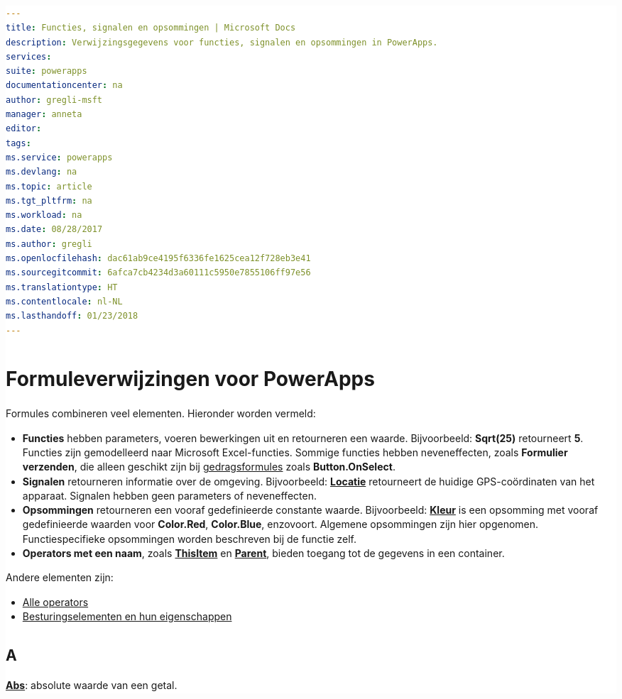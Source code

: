```yaml
---
title: Functies, signalen en opsommingen | Microsoft Docs
description: Verwijzingsgegevens voor functies, signalen en opsommingen in PowerApps.
services: 
suite: powerapps
documentationcenter: na
author: gregli-msft
manager: anneta
editor: 
tags: 
ms.service: powerapps
ms.devlang: na
ms.topic: article
ms.tgt_pltfrm: na
ms.workload: na
ms.date: 08/28/2017
ms.author: gregli
ms.openlocfilehash: dac61ab9ce4195f6336fe1625cea12f728eb3e41
ms.sourcegitcommit: 6afca7cb4234d3a60111c5950e7855106ff97e56
ms.translationtype: HT
ms.contentlocale: nl-NL
ms.lasthandoff: 01/23/2018
---
```

# <a name="formula-reference-for-powerapps"></a>Formuleverwijzingen voor PowerApps
Formules combineren veel elementen.  Hieronder worden vermeld:

* **Functies** hebben parameters, voeren bewerkingen uit en retourneren een waarde. Bijvoorbeeld: **Sqrt(25)** retourneert **5**. Functies zijn gemodelleerd naar Microsoft Excel-functies.  Sommige functies hebben neveneffecten, zoals **Formulier verzenden**, die alleen geschikt zijn bij [gedragsformules](working-with-formulas-in-depth.md) zoals **Button.OnSelect**.
* **Signalen** retourneren informatie over de omgeving. Bijvoorbeeld: **[Locatie](functions/signals.md)** retourneert de huidige GPS-coördinaten van het apparaat. Signalen hebben geen parameters of neveneffecten.
* **Opsommingen** retourneren een vooraf gedefinieerde constante waarde. Bijvoorbeeld: **[Kleur](functions/function-colors.md)** is een opsomming met vooraf gedefinieerde waarden voor **Color.Red**, **Color.Blue**, enzovoort.  Algemene opsommingen zijn hier opgenomen. Functiespecifieke opsommingen worden beschreven bij de functie zelf.
* **Operators met een naam**, zoals **[ThisItem](functions/operators.md#thisitem-operator)** en **[Parent](functions/operators.md#parent-operator)**, bieden toegang tot de gegevens in een container.

Andere elementen zijn:

* [Alle operators](functions/operators.md)
* [Besturingselementen en hun eigenschappen](reference-properties.md)

## <a name="a"></a>A
**[Abs](functions/function-numericals.md)**: absolute waarde van een getal.  
